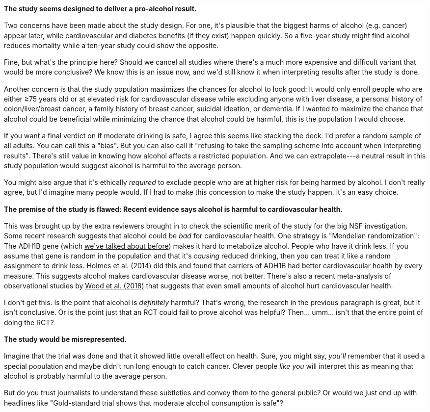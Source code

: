 **The study seems designed to deliver a pro-alcohol result.**

Two concerns have been made about the study design. For one, it's plausible that the biggest harms of alcohol (e.g. cancer) appear later, while cardiovascular and diabetes benefits (if they exist) happen quickly. So a five-year study might find alcohol reduces mortality while a ten-year study could show the opposite.

Fine, but what's the principle here? Should we cancel all studies where there's a much more expensive and difficult variant that would be more conclusive? We know this is an issue now, and we'd still know it when interpreting results after the study is done.

Another concern is that the study population maximizes the chances for alcohol to look good: It would only enroll people who are either ≥75 years old or at elevated risk for cardiovascular disease while excluding anyone with liver disease, a personal history of colon/liver/breast cancer, a family history of breast cancer, suicidal ideation, or dementia. If I wanted to maximize the chance that alcohol could be beneficial while minimizing the chance that alcohol could be harmful, this is the population I would choose.

If you want a final verdict on if moderate drinking is safe, I agree this seems like stacking the deck. I'd prefer a random sample of all adults. You can call this a "bias". But you can also call it "refusing to take the sampling scheme into account when interpreting results". There's still value in knowing how alcohol affects a restricted population. And we can extrapolate---a neutral result in this study population would suggest alcohol is harmful to the average person.

You might also argue that it's ethically *required* to exclude people who are at higher risk for being harmed by alcohol. I don't really agree, but I'd imagine many people would. If I had to make this concession to make the study happen, it's an easy choice.

**The premise of the study is flawed: Recent evidence says alcohol is harmful to cardiovascular health.**

This was brought up by the extra reviewers brought in to check the scientific merit of the study for the big NSF investigation. Some recent research suggests that alcohol could be *bad* for cardiovascular health. One strategy is "Mendelian randomization": The ADH1B gene (which [we've talked about before](https://dynomight.net/alcohol/#some-east-asians-struggle-with-alcohol)) makes it hard to metabolize alcohol. People who have it drink less. If you assume that gene is random in the population and that it's *causing* reduced drinking, then you can treat it like a random assignment to drink less. [Holmes et al. (2014)](https://dx.doi.org/10.1136%2Fbmj.g4164) did this and found that carriers of ADH1B had better cardiovascular health by every measure. This suggests alcohol makes cardiovascular disease worse, not better. There's also a recent meta-analysis of observational studies by [Wood et al. (2018)](https://doi.org/10.1016/S0140-6736(18)30134-X) that suggests that even small amounts of alcohol hurt cardiovascular health.

I don't get this. Is the point that alcohol is *definitely* harmful? That's wrong, the research in the previous paragraph is great, but it isn't conclusive. Or is the point just that an RCT could fail to prove alcohol was helpful? Then... umm... isn't that the entire point of doing the RCT?

**The study would be misrepresented.**

Imagine that the trial was done and that it showed little overall effect on health. Sure, you might say, *you'll* remember that it used a special population and maybe didn't run long enough to catch cancer. Clever people *like you* will interpret this as meaning that alcohol is probably harmful to the average person.

But do you trust journalists to understand these subtleties and convey them to the general public? Or would we just end up with headlines like "Gold-standard trial shows that moderate alcohol consumption is safe"?
